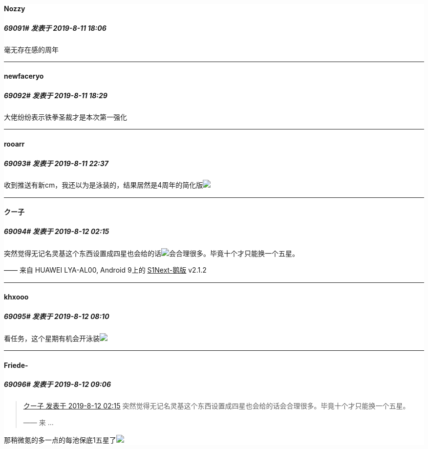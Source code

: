 ####  Nozzy
##### 69091#       发表于 2019-8-11 18:06


毫无存在感的周年


*****

####  newfaceryo
##### 69092#       发表于 2019-8-11 18:29


大佬纷纷表示铁拳圣裁才是本次第一强化


*****

####  rooarr
##### 69093#       发表于 2019-8-11 22:37


收到推送有新cm，我还以为是泳装的，结果居然是4周年的简化版<img src="https://static.saraba1st.com/image/smiley/face2017/067.png" referrerpolicy="no-referrer">


*****

####  クー子
##### 69094#       发表于 2019-8-12 02:15


突然觉得无记名灵基这个东西设置成四星也会给的话<img src="https://static.saraba1st.com/image/smiley/face2017/001.png" referrerpolicy="no-referrer">会合理很多。毕竟十个才只能换一个五星。

—— 来自 HUAWEI LYA-AL00, Android 9上的 [S1Next-鹅版](https://github.com/ykrank/S1-Next/releases) v2.1.2


*****

####  khxooo
##### 69095#       发表于 2019-8-12 08:10


看任务，这个星期有机会开泳装<img src="https://static.saraba1st.com/image/smiley/face2017/040.png" referrerpolicy="no-referrer">


*****

####  Friede-
##### 69096#       发表于 2019-8-12 09:06


<blockquote><a href="httphttps://bbs.saraba1st.com/2b/forum.php?mod=redirect&amp;goto=findpost&amp;pid=44877865&amp;ptid=1085254" target="_blank">クー子 发表于 2019-8-12 02:15</a>
突然觉得无记名灵基这个东西设置成四星也会给的话会合理很多。毕竟十个才只能换一个五星。

—— 来 ...</blockquote>
那稍微氪的多一点的每池保底1五星了<img src="https://static.saraba1st.com/image/smiley/face2017/067.png" referrerpolicy="no-referrer">
